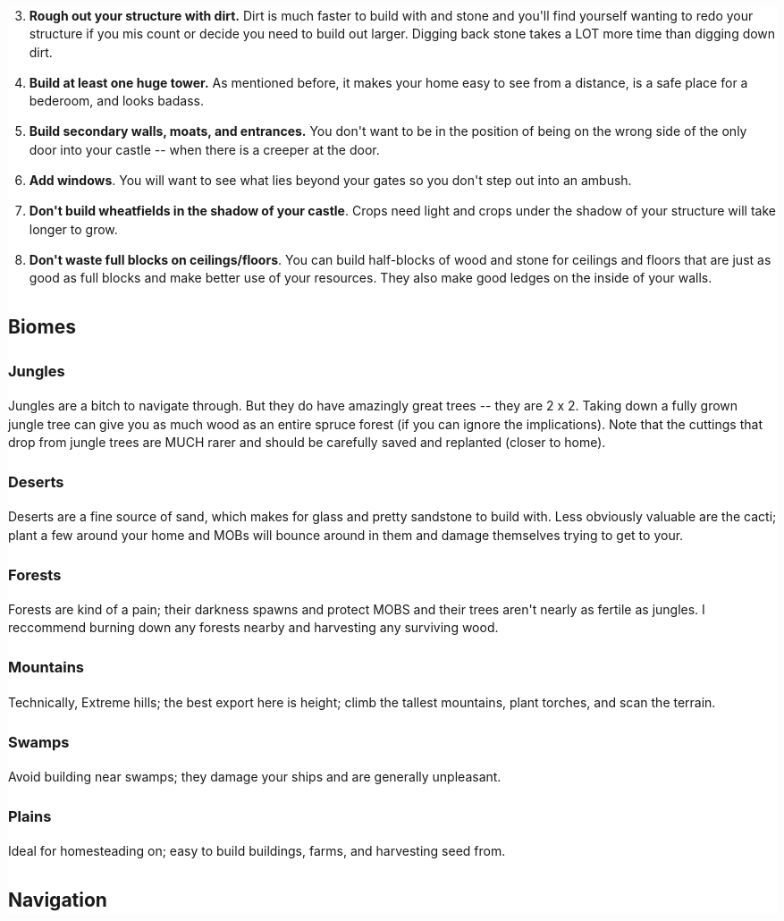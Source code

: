 3. **Rough out your structure with dirt.** Dirt is much faster to build with and stone and you'll find yourself wanting to redo your structure if you mis count or decide you need to build out larger. Digging back stone takes a LOT more time than digging down dirt. 

4. **Build at least one huge tower.** As mentioned before, it makes your home easy to see from a distance, is a safe place for a bederoom, and looks badass. 

5. **Build secondary walls, moats, and entrances.** You don't want to be in the position of being on the wrong side of the only door into your castle -- when there is a creeper at the door. 

6. **Add windows**. You will want to see what lies beyond your gates so you don't step out into an ambush. 

7. **Don't build wheatfields in the shadow of your castle**. Crops need light and crops under the shadow of your structure will take longer to grow. 

8. **Don't waste full blocks on ceilings/floors**. You can build half-blocks of wood and stone for ceilings and floors that are just as good as full blocks and make better use of your resources. They also make good ledges on the inside of your walls. 

## Biomes

### Jungles

Jungles are a bitch to navigate through. But they do have amazingly great trees -- they are 2 x 2. Taking down a fully grown jungle tree can give you as much wood as an entire spruce forest (if you can ignore the implications). Note that the cuttings that drop from jungle trees are MUCH rarer and should be carefully saved and replanted (closer to home).

### Deserts

Deserts are a fine source of sand, which makes for glass and pretty sandstone to build with. Less obviously valuable are the cacti; plant a few around your home and MOBs will bounce around in them and damage themselves trying to get to your. 

### Forests

Forests are kind of a pain; their darkness spawns and protect MOBS and their trees aren't nearly as fertile as jungles. I reccommend burning down any forests nearby and harvesting any surviving wood. 

### Mountains 

Technically, Extreme hills; the best export here is height; climb the tallest mountains, plant torches, and scan the terrain. 

### Swamps

Avoid building near swamps; they damage your ships and are generally unpleasant.

### Plains

Ideal for homesteading on; easy to build buildings, farms, and harvesting seed from. 

## Navigation
